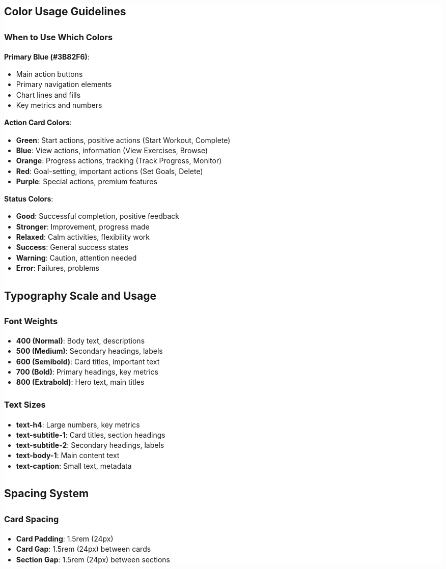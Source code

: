 ## Color Usage Guidelines

### When to Use Which Colors

**Primary Blue (#3B82F6)**:
- Main action buttons
- Primary navigation elements
- Chart lines and fills
- Key metrics and numbers

**Action Card Colors**:
- **Green**: Start actions, positive actions (Start Workout, Complete)
- **Blue**: View actions, information (View Exercises, Browse)
- **Orange**: Progress actions, tracking (Track Progress, Monitor)
- **Red**: Goal-setting, important actions (Set Goals, Delete)
- **Purple**: Special actions, premium features

**Status Colors**:
- **Good**: Successful completion, positive feedback
- **Stronger**: Improvement, progress made
- **Relaxed**: Calm activities, flexibility work
- **Success**: General success states
- **Warning**: Caution, attention needed
- **Error**: Failures, problems

## Typography Scale and Usage

### Font Weights

- **400 (Normal)**: Body text, descriptions
- **500 (Medium)**: Secondary headings, labels
- **600 (Semibold)**: Card titles, important text
- **700 (Bold)**: Primary headings, key metrics
- **800 (Extrabold)**: Hero text, main titles

### Text Sizes

- **text-h4**: Large numbers, key metrics
- **text-subtitle-1**: Card titles, section headings
- **text-subtitle-2**: Secondary headings, labels
- **text-body-1**: Main content text
- **text-caption**: Small text, metadata

## Spacing System

### Card Spacing

- **Card Padding**: 1.5rem (24px)
- **Card Gap**: 1.5rem (24px) between cards
- **Section Gap**: 1.5rem (24px) between sections
